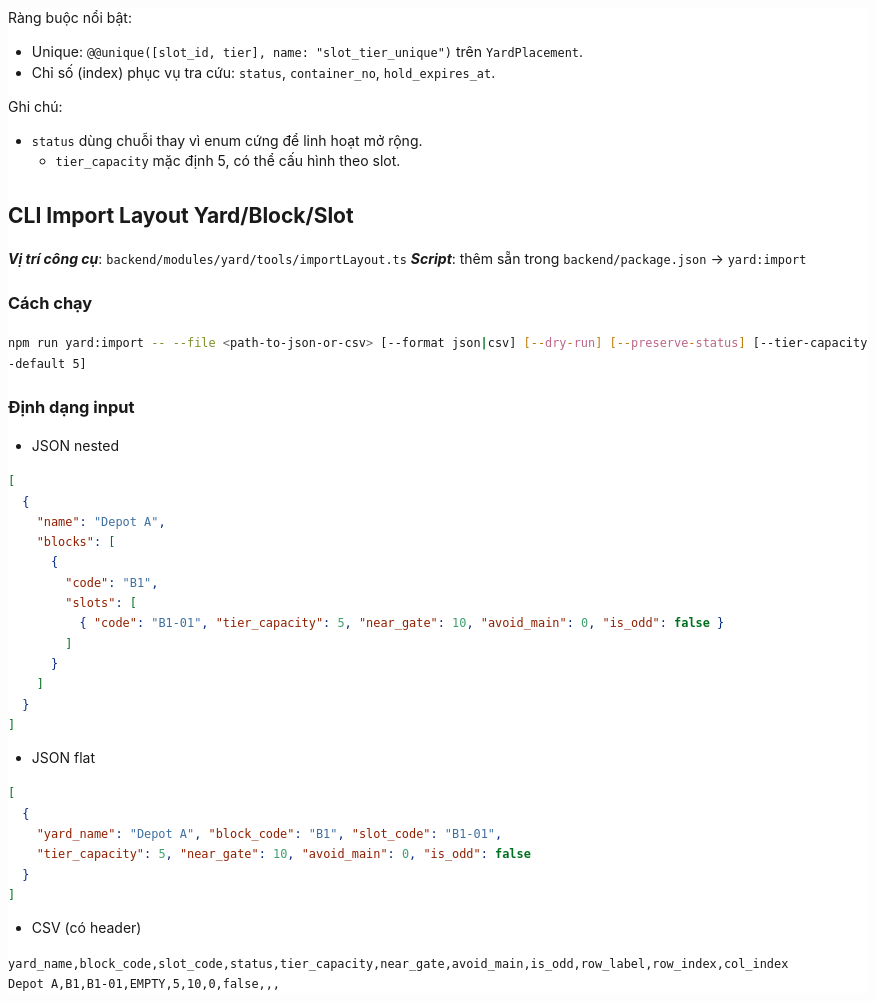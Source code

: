 Ràng buộc nổi bật:
- Unique: `@@unique([slot_id, tier], name: "slot_tier_unique")` trên `YardPlacement`.
- Chỉ số (index) phục vụ tra cứu: `status`, `container_no`, `hold_expires_at`.

Ghi chú:
- `status` dùng chuỗi thay vì enum cứng để linh hoạt mở rộng.
  - `tier_capacity` mặc định 5, có thể cấu hình theo slot.

## CLI Import Layout Yard/Block/Slot

*__Vị trí công cụ__*: `backend/modules/yard/tools/importLayout.ts`
*__Script__*: thêm sẵn trong `backend/package.json` → `yard:import`

### Cách chạy

```bash
npm run yard:import -- --file <path-to-json-or-csv> [--format json|csv] [--dry-run] [--preserve-status] [--tier-capacity-default 5]
```

### Định dạng input

- JSON nested
```json
[
  {
    "name": "Depot A",
    "blocks": [
      {
        "code": "B1",
        "slots": [
          { "code": "B1-01", "tier_capacity": 5, "near_gate": 10, "avoid_main": 0, "is_odd": false }
        ]
      }
    ]
  }
]
```

- JSON flat
```json
[
  {
    "yard_name": "Depot A", "block_code": "B1", "slot_code": "B1-01",
    "tier_capacity": 5, "near_gate": 10, "avoid_main": 0, "is_odd": false
  }
]
```

- CSV (có header)
```
yard_name,block_code,slot_code,status,tier_capacity,near_gate,avoid_main,is_odd,row_label,row_index,col_index
Depot A,B1,B1-01,EMPTY,5,10,0,false,,,
```
